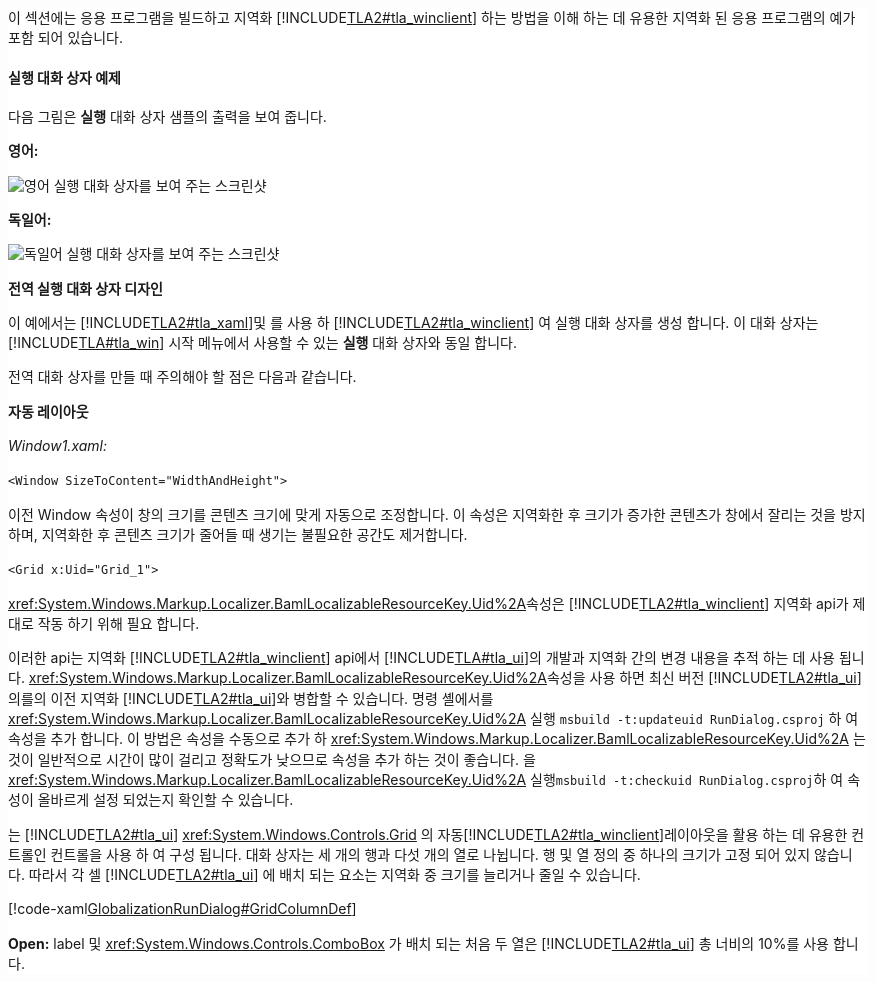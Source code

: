 이 섹션에는 응용 프로그램을 빌드하고 지역화 [!INCLUDE[TLA2#tla_winclient](../../../../includes/tla2sharptla-winclient-md.md)] 하는 방법을 이해 하는 데 유용한 지역화 된 응용 프로그램의 예가 포함 되어 있습니다.

#### <a name="run-dialog-box-example"></a>실행 대화 상자 예제

다음 그림은 **실행** 대화 상자 샘플의 출력을 보여 줍니다.

**영어:**

![영어 실행 대화 상자를 보여 주는 스크린샷](./media/wpf-globalization-and-localization-overview/run-dialog-box-english.png)

**독일어:**

![독일어 실행 대화 상자를 보여 주는 스크린샷](./media/wpf-globalization-and-localization-overview/run-dialog-box-german.png)

**전역 실행 대화 상자 디자인**

이 예에서는 [!INCLUDE[TLA2#tla_xaml](../../../../includes/tla2sharptla-xaml-md.md)]및 를 사용 하 [!INCLUDE[TLA2#tla_winclient](../../../../includes/tla2sharptla-winclient-md.md)] 여 실행 대화 상자를 생성 합니다. 이 대화 상자는 [!INCLUDE[TLA#tla_win](../../../../includes/tlasharptla-win-md.md)] 시작 메뉴에서 사용할 수 있는 **실행** 대화 상자와 동일 합니다.

전역 대화 상자를 만들 때 주의해야 할 점은 다음과 같습니다.

**자동 레이아웃**

*Window1.xaml:*

`<Window SizeToContent="WidthAndHeight">`

이전 Window 속성이 창의 크기를 콘텐츠 크기에 맞게 자동으로 조정합니다. 이 속성은 지역화한 후 크기가 증가한 콘텐츠가 창에서 잘리는 것을 방지하며, 지역화한 후 콘텐츠 크기가 줄어들 때 생기는 불필요한 공간도 제거합니다.

`<Grid x:Uid="Grid_1">`

<xref:System.Windows.Markup.Localizer.BamlLocalizableResourceKey.Uid%2A>속성은 [!INCLUDE[TLA2#tla_winclient](../../../../includes/tla2sharptla-winclient-md.md)] 지역화 api가 제대로 작동 하기 위해 필요 합니다.

이러한 api는 지역화 [!INCLUDE[TLA2#tla_winclient](../../../../includes/tla2sharptla-winclient-md.md)] api에서 [!INCLUDE[TLA#tla_ui](../../../../includes/tlasharptla-ui-md.md)]의 개발과 지역화 간의 변경 내용을 추적 하는 데 사용 됩니다. <xref:System.Windows.Markup.Localizer.BamlLocalizableResourceKey.Uid%2A>속성을 사용 하면 최신 버전 [!INCLUDE[TLA2#tla_ui](../../../../includes/tla2sharptla-ui-md.md)] 의를의 이전 지역화 [!INCLUDE[TLA2#tla_ui](../../../../includes/tla2sharptla-ui-md.md)]와 병합할 수 있습니다. 명령 셸에서를 <xref:System.Windows.Markup.Localizer.BamlLocalizableResourceKey.Uid%2A> 실행 `msbuild -t:updateuid RunDialog.csproj` 하 여 속성을 추가 합니다. 이 방법은 속성을 수동으로 추가 하 <xref:System.Windows.Markup.Localizer.BamlLocalizableResourceKey.Uid%2A> 는 것이 일반적으로 시간이 많이 걸리고 정확도가 낮으므로 속성을 추가 하는 것이 좋습니다. 을 <xref:System.Windows.Markup.Localizer.BamlLocalizableResourceKey.Uid%2A> 실행`msbuild -t:checkuid RunDialog.csproj`하 여 속성이 올바르게 설정 되었는지 확인할 수 있습니다.

는 [!INCLUDE[TLA2#tla_ui](../../../../includes/tla2sharptla-ui-md.md)] <xref:System.Windows.Controls.Grid> 의 자동[!INCLUDE[TLA2#tla_winclient](../../../../includes/tla2sharptla-winclient-md.md)]레이아웃을 활용 하는 데 유용한 컨트롤인 컨트롤을 사용 하 여 구성 됩니다. 대화 상자는 세 개의 행과 다섯 개의 열로 나뉩니다. 행 및 열 정의 중 하나의 크기가 고정 되어 있지 않습니다. 따라서 각 셀 [!INCLUDE[TLA2#tla_ui](../../../../includes/tla2sharptla-ui-md.md)] 에 배치 되는 요소는 지역화 중 크기를 늘리거나 줄일 수 있습니다.

[!code-xaml[GlobalizationRunDialog#GridColumnDef](~/samples/snippets/csharp/VS_Snippets_Wpf/GlobalizationRunDialog/CS/Window1.xaml#gridcolumndef)]

**Open:** label 및 <xref:System.Windows.Controls.ComboBox> 가 배치 되는 처음 두 열은 [!INCLUDE[TLA2#tla_ui](../../../../includes/tla2sharptla-ui-md.md)] 총 너비의 10%를 사용 합니다.
